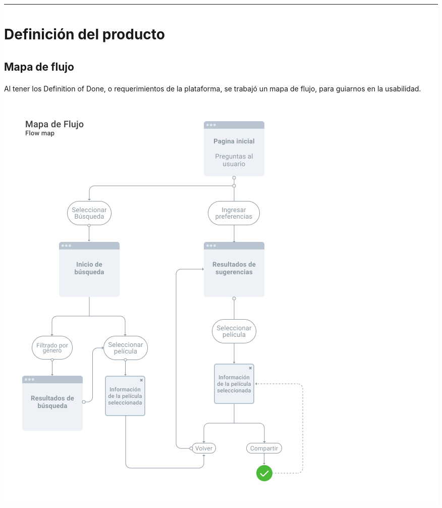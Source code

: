 
-----------------------------


# **Definición del producto**


## **Mapa de flujo**

Al tener los Definition of Done, o requerimientos de la plataforma, se trabajó un mapa de flujo, para guiarnos en la usabilidad.



![](flowmap2.png)

